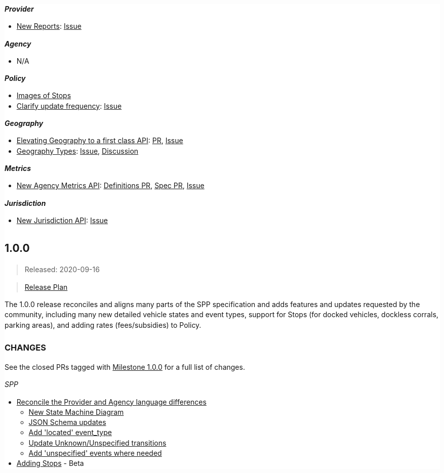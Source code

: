 **_Provider_**

- [New Reports](https://github.com/shareportation/SharePortation-Protocol-SPP-Example/pull/607): [Issue](https://github.com/shareportation/SharePortation-Protocol-SPP-Example/issues/569)

**_Agency_**

- N/A

**_Policy_**

- [Images of Stops](https://github.com/shareportation/SharePortation-Protocol-SPP-Example/issues/555)
- [Clarify update frequency](https://github.com/shareportation/SharePortation-Protocol-SPP-Example/pull/609): [Issue](https://github.com/shareportation/SharePortation-Protocol-SPP-Example/issues/567)

**_Geography_**

- [Elevating Geography to a first class API](https://github.com/shareportation/SharePortation-Protocol-SPP-Example/pull/582): [PR](https://github.com/shareportation/SharePortation-Protocol-SPP-Example/pull/499), [Issue](https://github.com/shareportation/SharePortation-Protocol-SPP-Example/issues/500)
- [Geography Types](https://github.com/shareportation/SharePortation-Protocol-SPP-Example/pull/581): [Issue](https://github.com/shareportation/SharePortation-Protocol-SPP-Example/issues/580), [Discussion](https://github.com/shareportation/SharePortation-Protocol-SPP-Example/discussions/588)

**_Metrics_**

- [New Agency Metrics API](https://github.com/shareportation/SharePortation-Protocol-SPP-Example/issues/485): [Definitions PR](https://github.com/shareportation/SharePortation-Protocol-SPP-Example/pull/487), [Spec PR](https://github.com/shareportation/SharePortation-Protocol-SPP-Example/pull/486), [Issue](https://github.com/shareportation/SharePortation-Protocol-SPP-Example/issues/485)

**_Jurisdiction_**

- [New Jurisdiction API](https://github.com/shareportation/SharePortation-Protocol-SPP-Example/pull/593): [Issue](https://github.com/shareportation/SharePortation-Protocol-SPP-Example/issues/474)

## 1.0.0

> Released: 2020-09-16

> [Release Plan](https://github.com/shareportation/governance/wiki/Release-1.0.0)

The 1.0.0 release reconciles and aligns many parts of the SPP specification and adds features and updates requested by the community, including many new detailed vehicle states and event types, support for Stops (for docked vehicles, dockless corrals, parking areas), and adding rates (fees/subsidies) to Policy.

### CHANGES

See the closed PRs tagged with [Milestone 1.0.0](https://github.com/shareportation/SharePortation-Protocol-SPP-Example/pulls?q=is%3Apr+is%3Aclosed+milestone%3A1.0.0) for a full list of changes.

*_SPP_*

* [Reconcile the Provider and Agency language differences](https://github.com/shareportation/SharePortation-Protocol-SPP-Example/pull/506)
  * [New State Machine Diagram](https://github.com/shareportation/SharePortation-Protocol-SPP-Example/pull/530)
  * [JSON Schema updates](https://github.com/shareportation/SharePortation-Protocol-SPP-Example/pull/534)
  * [Add 'located' event_type](https://github.com/shareportation/SharePortation-Protocol-SPP-Example/pull/570)
  * [Update Unknown/Unspecified transitions](https://github.com/shareportation/SharePortation-Protocol-SPP-Example/pull/558)
  * [Add 'unspecified' events where needed](https://github.com/shareportation/SharePortation-Protocol-SPP-Example/pull/560)
* [Adding Stops](https://github.com/shareportation/SharePortation-Protocol-SPP-Example/pull/427) - Beta
   